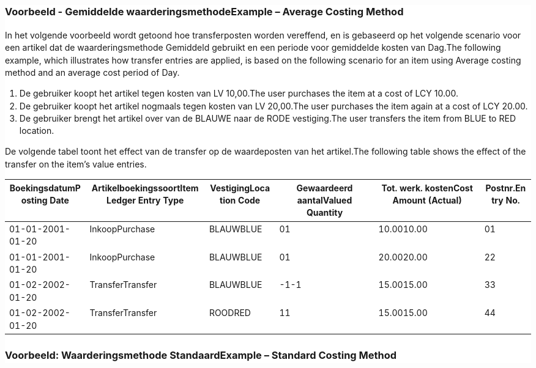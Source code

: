 ### <a name="example--average-costing-method"></a><span data-ttu-id="a7d0c-453">Voorbeeld - Gemiddelde waarderingsmethode</span><span class="sxs-lookup"><span data-stu-id="a7d0c-453">Example – Average Costing Method</span></span>  
<span data-ttu-id="a7d0c-454">In het volgende voorbeeld wordt getoond hoe transferposten worden vereffend, en is gebaseerd op het volgende scenario voor een artikel dat de waarderingsmethode Gemiddeld gebruikt en een periode voor gemiddelde kosten van Dag.</span><span class="sxs-lookup"><span data-stu-id="a7d0c-454">The following example, which illustrates how transfer entries are applied, is based on the following scenario for an item using Average costing method and an average cost period of Day.</span></span>  
  
1. <span data-ttu-id="a7d0c-455">De gebruiker koopt het artikel tegen kosten van LV 10,00.</span><span class="sxs-lookup"><span data-stu-id="a7d0c-455">The user purchases the item at a cost of LCY 10.00.</span></span>  
2. <span data-ttu-id="a7d0c-456">De gebruiker koopt het artikel nogmaals tegen kosten van LV 20,00.</span><span class="sxs-lookup"><span data-stu-id="a7d0c-456">The user purchases the item again at a cost of LCY 20.00.</span></span>  
3. <span data-ttu-id="a7d0c-457">De gebruiker brengt het artikel over van de BLAUWE naar de RODE vestiging.</span><span class="sxs-lookup"><span data-stu-id="a7d0c-457">The user transfers the item from BLUE to RED location.</span></span>  
  
<span data-ttu-id="a7d0c-458">De volgende tabel toont het effect van de transfer op de waardeposten van het artikel.</span><span class="sxs-lookup"><span data-stu-id="a7d0c-458">The following table shows the effect of the transfer on the item’s value entries.</span></span>  
  
|<span data-ttu-id="a7d0c-459">Boekingsdatum</span><span class="sxs-lookup"><span data-stu-id="a7d0c-459">Posting Date</span></span>|<span data-ttu-id="a7d0c-460">Artikelboekingssoort</span><span class="sxs-lookup"><span data-stu-id="a7d0c-460">Item Ledger Entry Type</span></span>|<span data-ttu-id="a7d0c-461">Vestiging</span><span class="sxs-lookup"><span data-stu-id="a7d0c-461">Location Code</span></span>|<span data-ttu-id="a7d0c-462">Gewaardeerd aantal</span><span class="sxs-lookup"><span data-stu-id="a7d0c-462">Valued Quantity</span></span>|<span data-ttu-id="a7d0c-463">Tot. werk. kosten</span><span class="sxs-lookup"><span data-stu-id="a7d0c-463">Cost Amount (Actual)</span></span>|<span data-ttu-id="a7d0c-464">Postnr.</span><span class="sxs-lookup"><span data-stu-id="a7d0c-464">Entry No.</span></span>|  
|-------------------------------------|-----------------------------------------------|--------------------------------------|-----------------------------------------|------------------------------------------------|----------------------------------|  
|<span data-ttu-id="a7d0c-465">01-01-20</span><span class="sxs-lookup"><span data-stu-id="a7d0c-465">01-01-20</span></span>|<span data-ttu-id="a7d0c-466">Inkoop</span><span class="sxs-lookup"><span data-stu-id="a7d0c-466">Purchase</span></span>|<span data-ttu-id="a7d0c-467">BLAUW</span><span class="sxs-lookup"><span data-stu-id="a7d0c-467">BLUE</span></span>|<span data-ttu-id="a7d0c-468">0</span><span class="sxs-lookup"><span data-stu-id="a7d0c-468">1</span></span>|<span data-ttu-id="a7d0c-469">10.00</span><span class="sxs-lookup"><span data-stu-id="a7d0c-469">10.00</span></span>|<span data-ttu-id="a7d0c-470">0</span><span class="sxs-lookup"><span data-stu-id="a7d0c-470">1</span></span>|  
|<span data-ttu-id="a7d0c-471">01-01-20</span><span class="sxs-lookup"><span data-stu-id="a7d0c-471">01-01-20</span></span>|<span data-ttu-id="a7d0c-472">Inkoop</span><span class="sxs-lookup"><span data-stu-id="a7d0c-472">Purchase</span></span>|<span data-ttu-id="a7d0c-473">BLAUW</span><span class="sxs-lookup"><span data-stu-id="a7d0c-473">BLUE</span></span>|<span data-ttu-id="a7d0c-474">0</span><span class="sxs-lookup"><span data-stu-id="a7d0c-474">1</span></span>|<span data-ttu-id="a7d0c-475">20.00</span><span class="sxs-lookup"><span data-stu-id="a7d0c-475">20.00</span></span>|<span data-ttu-id="a7d0c-476">2</span><span class="sxs-lookup"><span data-stu-id="a7d0c-476">2</span></span>|  
|<span data-ttu-id="a7d0c-477">01-02-20</span><span class="sxs-lookup"><span data-stu-id="a7d0c-477">02-01-20</span></span>|<span data-ttu-id="a7d0c-478">Transfer</span><span class="sxs-lookup"><span data-stu-id="a7d0c-478">Transfer</span></span>|<span data-ttu-id="a7d0c-479">BLAUW</span><span class="sxs-lookup"><span data-stu-id="a7d0c-479">BLUE</span></span>|<span data-ttu-id="a7d0c-480">-1</span><span class="sxs-lookup"><span data-stu-id="a7d0c-480">-1</span></span>|<span data-ttu-id="a7d0c-481">15.00</span><span class="sxs-lookup"><span data-stu-id="a7d0c-481">15.00</span></span>|<span data-ttu-id="a7d0c-482">3</span><span class="sxs-lookup"><span data-stu-id="a7d0c-482">3</span></span>|  
|<span data-ttu-id="a7d0c-483">01-02-20</span><span class="sxs-lookup"><span data-stu-id="a7d0c-483">02-01-20</span></span>|<span data-ttu-id="a7d0c-484">Transfer</span><span class="sxs-lookup"><span data-stu-id="a7d0c-484">Transfer</span></span>|<span data-ttu-id="a7d0c-485">ROOD</span><span class="sxs-lookup"><span data-stu-id="a7d0c-485">RED</span></span>|<span data-ttu-id="a7d0c-486">1</span><span class="sxs-lookup"><span data-stu-id="a7d0c-486">1</span></span>|<span data-ttu-id="a7d0c-487">15.00</span><span class="sxs-lookup"><span data-stu-id="a7d0c-487">15.00</span></span>|<span data-ttu-id="a7d0c-488">4</span><span class="sxs-lookup"><span data-stu-id="a7d0c-488">4</span></span>|  
  
### <a name="example--standard-costing-method"></a><span data-ttu-id="a7d0c-489">Voorbeeld: Waarderingsmethode Standaard</span><span class="sxs-lookup"><span data-stu-id="a7d0c-489">Example – Standard Costing Method</span></span>  